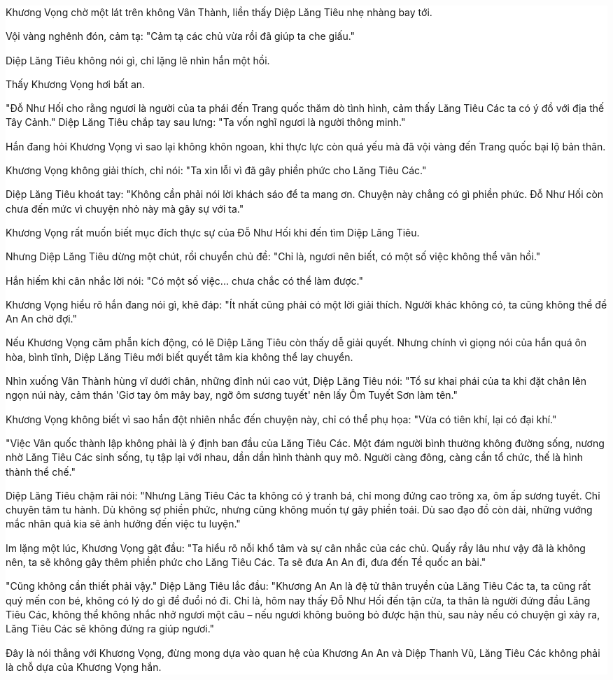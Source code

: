 Khương Vọng chờ một lát trên không Vân Thành, liền thấy Diệp Lăng Tiêu nhẹ nhàng bay tới.

Vội vàng nghênh đón, cảm tạ: "Cảm tạ các chủ vừa rồi đã giúp ta che giấu."

Diệp Lăng Tiêu không nói gì, chỉ lặng lẽ nhìn hắn một hồi.

Thấy Khương Vọng hơi bất an.

"Đỗ Như Hối cho rằng ngươi là người của ta phái đến Trang quốc thăm dò tình hình, cảm thấy Lăng Tiêu Các ta có ý đồ với địa thế Tây Cảnh." Diệp Lăng Tiêu chắp tay sau lưng: "Ta vốn nghĩ ngươi là người thông minh."

Hắn đang hỏi Khương Vọng vì sao lại không khôn ngoan, khi thực lực còn quá yếu mà đã vội vàng đến Trang quốc bại lộ bản thân.

Khương Vọng không giải thích, chỉ nói: "Ta xin lỗi vì đã gây phiền phức cho Lăng Tiêu Các."

Diệp Lăng Tiêu khoát tay: "Không cần phải nói lời khách sáo để ta mang ơn. Chuyện này chẳng có gì phiền phức. Đỗ Như Hối còn chưa đến mức vì chuyện nhỏ này mà gây sự với ta."

Khương Vọng rất muốn biết mục đích thực sự của Đỗ Như Hối khi đến tìm Diệp Lăng Tiêu.

Nhưng Diệp Lăng Tiêu dừng một chút, rồi chuyển chủ đề: "Chỉ là, ngươi nên biết, có một số việc không thể vãn hồi."

Hắn hiếm khi cân nhắc lời nói: "Có một số việc... chưa chắc có thể làm được."

Khương Vọng hiểu rõ hắn đang nói gì, khẽ đáp: "Ít nhất cũng phải có một lời giải thích. Người khác không có, ta cũng không thể để An An chờ đợi."

Nếu Khương Vọng căm phẫn kích động, có lẽ Diệp Lăng Tiêu còn thấy dễ giải quyết. Nhưng chính vì giọng nói của hắn quá ôn hòa, bình tĩnh, Diệp Lăng Tiêu mới biết quyết tâm kia không thể lay chuyển.

Nhìn xuống Vân Thành hùng vĩ dưới chân, những đỉnh núi cao vút, Diệp Lăng Tiêu nói: "Tổ sư khai phái của ta khi đặt chân lên ngọn núi này, cảm thán 'Giơ tay ôm mây bay, ngỡ ôm sương tuyết' nên lấy Ôm Tuyết Sơn làm tên."

Khương Vọng không biết vì sao hắn đột nhiên nhắc đến chuyện này, chỉ có thể phụ họa: "Vừa có tiên khí, lại có đại khí."

"Việc Vân quốc thành lập không phải là ý định ban đầu của Lăng Tiêu Các. Một đám người bình thường không đường sống, nương nhờ Lăng Tiêu Các sinh sống, tụ tập lại với nhau, dần dần hình thành quy mô. Người càng đông, càng cần tổ chức, thế là hình thành thể chế."

Diệp Lăng Tiêu chậm rãi nói: "Nhưng Lăng Tiêu Các ta không có ý tranh bá, chỉ mong đứng cao trông xa, ôm ấp sương tuyết. Chỉ chuyên tâm tu hành. Dù không sợ phiền phức, nhưng cũng không muốn tự gây phiền toái. Dù sao đạo đồ còn dài, những vướng mắc nhân quả kia sẽ ảnh hưởng đến việc tu luyện."

Im lặng một lúc, Khương Vọng gật đầu: "Ta hiểu rõ nỗi khổ tâm và sự cân nhắc của các chủ. Quấy rầy lâu như vậy đã là không nên, ta sẽ không gây thêm phiền phức cho Lăng Tiêu Các. Ta sẽ đưa An An đi, đưa đến Tề quốc an bài."

"Cũng không cần thiết phải vậy." Diệp Lăng Tiêu lắc đầu: "Khương An An là đệ tử thân truyền của Lăng Tiêu Các ta, ta cũng rất quý mến con bé, không có lý do gì để đuổi nó đi. Chỉ là, hôm nay thấy Đỗ Như Hối đến tận cửa, ta thân là người đứng đầu Lăng Tiêu Các, không thể không nhắc nhở ngươi một câu – nếu ngươi không buông bỏ được hận thù, sau này nếu có chuyện gì xảy ra, Lăng Tiêu Các sẽ không đứng ra giúp ngươi."

Đây là nói thẳng với Khương Vọng, đừng mong dựa vào quan hệ của Khương An An và Diệp Thanh Vũ, Lăng Tiêu Các không phải là chỗ dựa của Khương Vọng hắn.
